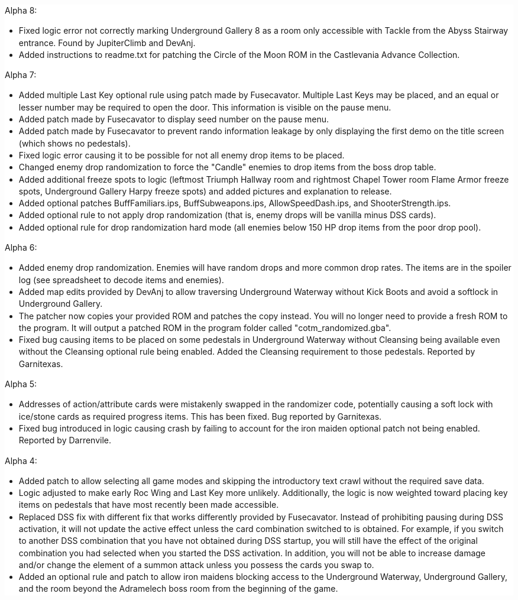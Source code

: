 Alpha 8:
  - Fixed logic error not correctly marking Underground Gallery 8 as a room only accessible with Tackle from the Abyss Stairway entrance. Found by JupiterClimb
    and DevAnj.
  - Added instructions to readme.txt for patching the Circle of the Moon ROM in the Castlevania Advance Collection.

Alpha 7:
  - Added multiple Last Key optional rule using patch made by Fusecavator. Multiple Last Keys may be placed, and an equal or lesser number may 
    be required to open the door. This information is visible on the pause menu.
  - Added patch made by Fusecavator to display seed number on the pause menu.
  - Added patch made by Fusecavator to prevent rando information leakage by only displaying the first demo on the title screen (which shows no pedestals).
  - Fixed logic error causing it to be possible for not all enemy drop items to be placed.
  - Changed enemy drop randomization to force the "Candle" enemies to drop items from the boss drop table. 
  - Added additional freeze spots to logic (leftmost Triumph Hallway room and rightmost Chapel Tower room Flame Armor freeze spots, Underground Gallery Harpy
    freeze spots) and added pictures and explanation to release.
  - Added optional patches BuffFamiliars.ips, BuffSubweapons.ips, AllowSpeedDash.ips, and ShooterStrength.ips.
  - Added optional rule to not apply drop randomization (that is, enemy drops will be vanilla minus DSS cards).
  - Added optional rule for drop randomization hard mode (all enemies below 150 HP drop items from the poor drop pool).

Alpha 6:
  - Added enemy drop randomization. Enemies will have random drops and more common drop rates. The items are in the spoiler log (see spreadsheet
    to decode items and enemies).
  - Added map edits provided by DevAnj to allow traversing Underground Waterway without Kick Boots and avoid a softlock in Underground Gallery.
  - The patcher now copies your provided ROM and patches the copy instead. You will no longer need to provide a fresh ROM to the program. It will
    output a patched ROM in the program folder called "cotm_randomized.gba".
  - Fixed bug causing items to be placed on some pedestals in Underground Waterway without Cleansing being available even without the Cleansing optional rule
    being enabled. Added the Cleansing requirement to those pedestals. Reported by Garnitexas.

Alpha 5:
  - Addresses of action/attribute cards were mistakenly swapped in the randomizer code, potentially causing a soft lock with ice/stone cards as required progress items.
    This has been fixed. Bug reported by Garnitexas.
  - Fixed bug introduced in logic causing crash by failing to account for the iron maiden optional patch not being enabled. Reported by Darrenvile.

Alpha 4:
  - Added patch to allow selecting all game modes and skipping the introductory text crawl without the required save data.
  - Logic adjusted to make early Roc Wing and Last Key more unlikely. Additionally, the logic is now weighted toward placing key items on pedestals
    that have most recently been made accessible.
  - Replaced DSS fix with different fix that works differently provided by Fusecavator. Instead of prohibiting pausing during DSS activation,
    it will not update the active effect unless the card combination switched to is obtained. For example, if you switch to another DSS combination
    that you have not obtained during DSS startup, you will still have the effect of the original combination you had selected when you started the DSS
    activation. In addition, you will not be able to increase damage and/or change the element of a summon attack unless you possess the cards you swap to.
  - Added an optional rule and patch to allow iron maidens blocking access to the Underground Waterway, Underground Gallery, and the room beyond the
    Adramelech boss room from the beginning of the game.
